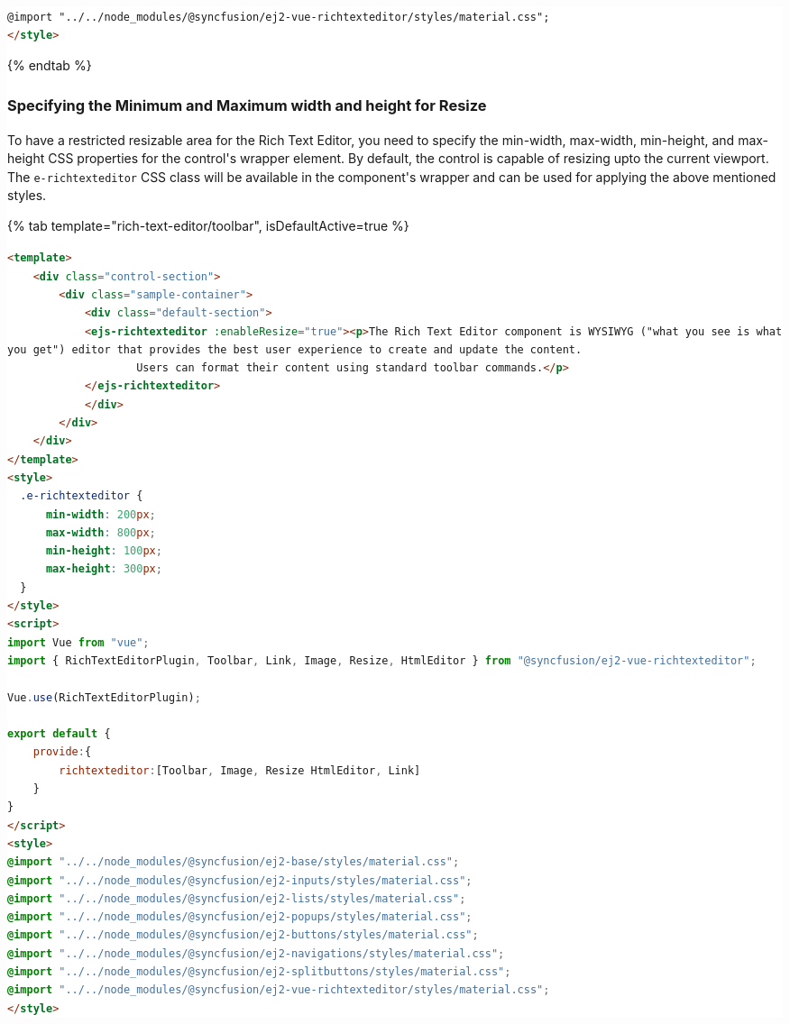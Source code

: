 ```html
@import "../../node_modules/@syncfusion/ej2-vue-richtexteditor/styles/material.css";
</style>
```

{% endtab %}

### Specifying the Minimum and Maximum width and height for Resize

To have a restricted resizable area for the Rich Text Editor, you need to specify the min-width, max-width, min-height, and max-height CSS properties for the control's wrapper element. By default, the control is capable of resizing upto the current viewport. The `e-richtexteditor` CSS class will be available in the component's wrapper and can be used for applying the above mentioned styles.

{% tab template="rich-text-editor/toolbar", isDefaultActive=true %}

```html
<template>
    <div class="control-section">
        <div class="sample-container">
            <div class="default-section">
            <ejs-richtexteditor :enableResize="true"><p>The Rich Text Editor component is WYSIWYG ("what you see is what you get") editor that provides the best user experience to create and update the content.
                    Users can format their content using standard toolbar commands.</p>
            </ejs-richtexteditor>
            </div>
        </div>
    </div>
</template>
<style>
  .e-richtexteditor {
      min-width: 200px;
      max-width: 800px;
      min-height: 100px;
      max-height: 300px;
  }
</style>
<script>
import Vue from "vue";
import { RichTextEditorPlugin, Toolbar, Link, Image, Resize, HtmlEditor } from "@syncfusion/ej2-vue-richtexteditor";

Vue.use(RichTextEditorPlugin);

export default {
    provide:{
        richtexteditor:[Toolbar, Image, Resize HtmlEditor, Link]
    }
}
</script>
<style>
@import "../../node_modules/@syncfusion/ej2-base/styles/material.css";
@import "../../node_modules/@syncfusion/ej2-inputs/styles/material.css";
@import "../../node_modules/@syncfusion/ej2-lists/styles/material.css";
@import "../../node_modules/@syncfusion/ej2-popups/styles/material.css";
@import "../../node_modules/@syncfusion/ej2-buttons/styles/material.css";
@import "../../node_modules/@syncfusion/ej2-navigations/styles/material.css";
@import "../../node_modules/@syncfusion/ej2-splitbuttons/styles/material.css";
@import "../../node_modules/@syncfusion/ej2-vue-richtexteditor/styles/material.css";
</style>
```
